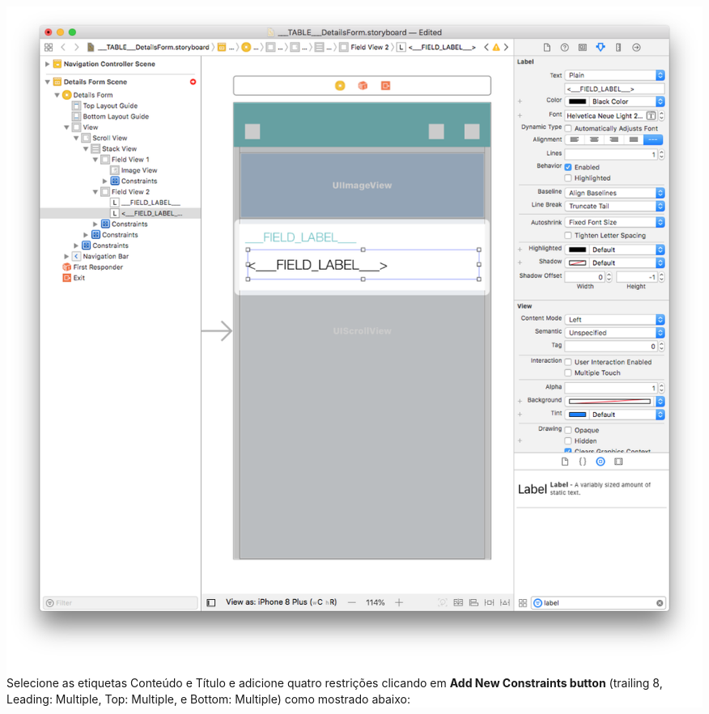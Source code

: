 ![Content label font and color](img/content-label-font-and-color.png)

Selecione as etiquetas Conteúdo e Título e adicione quatro restrições clicando em **Add New Constraints button** (trailing 8, Leading: Multiple, Top: Multiple, e Bottom: Multiple) como mostrado abaixo:
